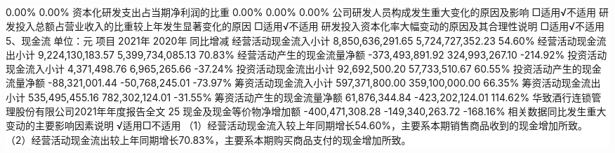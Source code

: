 0.00%
0.00%
资本化研发支出占当期净利润的比重
0.00%
0.00%
0.00%
公司研发人员构成发生重大变化的原因及影响
□适用√不适用
研发投入总额占营业收入的比重较上年发生显著变化的原因
□适用√不适用
研发投入资本化率大幅变动的原因及其合理性说明
□适用√不适用
5、现金流
单位：元
项目
2021年
2020年
同比增减
经营活动现金流入小计
8,850,636,291.65
5,724,727,352.23
54.60%
经营活动现金流出小计
9,224,130,183.57
5,399,734,085.13
70.83%
经营活动产生的现金流量净额
-373,493,891.92
324,993,267.10
-214.92%
投资活动现金流入小计
4,371,498.76
6,965,265.66
-37.24%
投资活动现金流出小计
92,692,500.20
57,733,510.67
60.55%
投资活动产生的现金流量净额
-88,321,001.44
-50,768,245.01
-73.97%
筹资活动现金流入小计
597,371,800.00
359,100,000.00
66.35%
筹资活动现金流出小计
535,495,455.16
782,302,124.01
-31.55%
筹资活动产生的现金流量净额
61,876,344.84
-423,202,124.01
114.62%
华致酒行连锁管理股份有限公司2021年年度报告全文
25
现金及现金等价物净增加额
-400,471,308.28
-149,340,263.72
-168.16%
相关数据同比发生重大变动的主要影响因素说明
√适用□不适用
（1）经营活动现金流入较上年同期增长54.60%，主要系本期销售商品收到的现金增加所致。
（2）经营活动现金流出较上年同期增长70.83%，主要系本期购买商品支付的现金增加所致。
